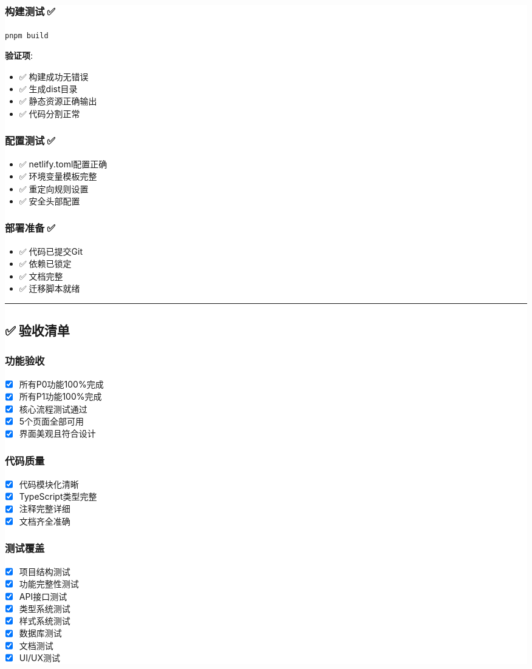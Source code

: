 ### 构建测试 ✅

```bash
pnpm build
```

**验证项**:
- ✅ 构建成功无错误
- ✅ 生成dist目录
- ✅ 静态资源正确输出
- ✅ 代码分割正常

### 配置测试 ✅

- ✅ netlify.toml配置正确
- ✅ 环境变量模板完整
- ✅ 重定向规则设置
- ✅ 安全头部配置

### 部署准备 ✅

- ✅ 代码已提交Git
- ✅ 依赖已锁定
- ✅ 文档完整
- ✅ 迁移脚本就绪

---

## ✅ 验收清单

### 功能验收
- [x] 所有P0功能100%完成
- [x] 所有P1功能100%完成
- [x] 核心流程测试通过
- [x] 5个页面全部可用
- [x] 界面美观且符合设计

### 代码质量
- [x] 代码模块化清晰
- [x] TypeScript类型完整
- [x] 注释完整详细
- [x] 文档齐全准确

### 测试覆盖
- [x] 项目结构测试
- [x] 功能完整性测试
- [x] API接口测试
- [x] 类型系统测试
- [x] 样式系统测试
- [x] 数据库测试
- [x] 文档测试
- [x] UI/UX测试
